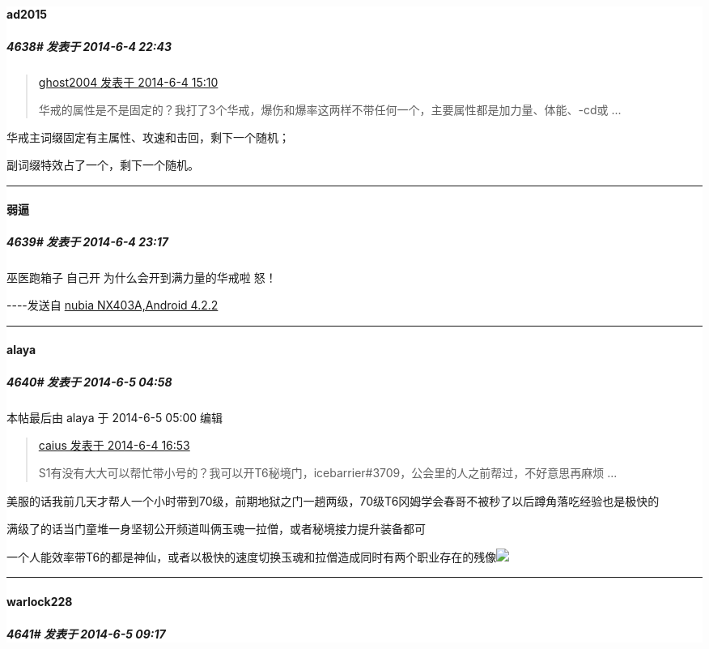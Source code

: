 ####  ad2015  
##### 4638#       发表于 2014-6-4 22:43



<blockquote><a href="httphttps://bbs.saraba1st.com/2b/forum.php?mod=redirect&amp;goto=findpost&amp;pid=25603060&amp;ptid=1002001" target="_blank">ghost2004 发表于 2014-6-4 15:10</a>

华戒的属性是不是固定的？我打了3个华戒，爆伤和爆率这两样不带任何一个，主要属性都是加力量、体能、-cd或 ...</blockquote>
华戒主词缀固定有主属性、攻速和击回，剩下一个随机；

副词缀特效占了一个，剩下一个随机。







*****

####  弱逼  
##### 4639#       发表于 2014-6-4 23:17




巫医跑箱子 自己开 为什么会开到满力量的华戒啦 怒！


----发送自 [nubia NX403A,Android 4.2.2](http://stage1.5j4m.com/?1.14)







*****

####  alaya  
##### 4640#       发表于 2014-6-5 04:58



 本帖最后由 alaya 于 2014-6-5 05:00 编辑 
<blockquote><a href="httphttps://bbs.saraba1st.com/2b/forum.php?mod=redirect&amp;goto=findpost&amp;pid=25604251&amp;ptid=1002001" target="_blank">caius 发表于 2014-6-4 16:53</a>

S1有没有大大可以帮忙带小号的？我可以开T6秘境门，icebarrier#3709，公会里的人之前帮过，不好意思再麻烦 ...</blockquote>
美服的话我前几天才帮人一个小时带到70级，前期地狱之门一趟两级，70级T6冈姆学会春哥不被秒了以后蹲角落吃经验也是极快的


满级了的话当门童堆一身坚韧公开频道叫俩玉魂一拉僧，或者秘境接力提升装备都可

一个人能效率带T6的都是神仙，或者以极快的速度切换玉魂和拉僧造成同时有两个职业存在的残像<img src="https://static.saraba1st.com/image/smiley/face/161.jpg" referrerpolicy="no-referrer">







*****

####  warlock228  
##### 4641#       发表于 2014-6-5 09:17
